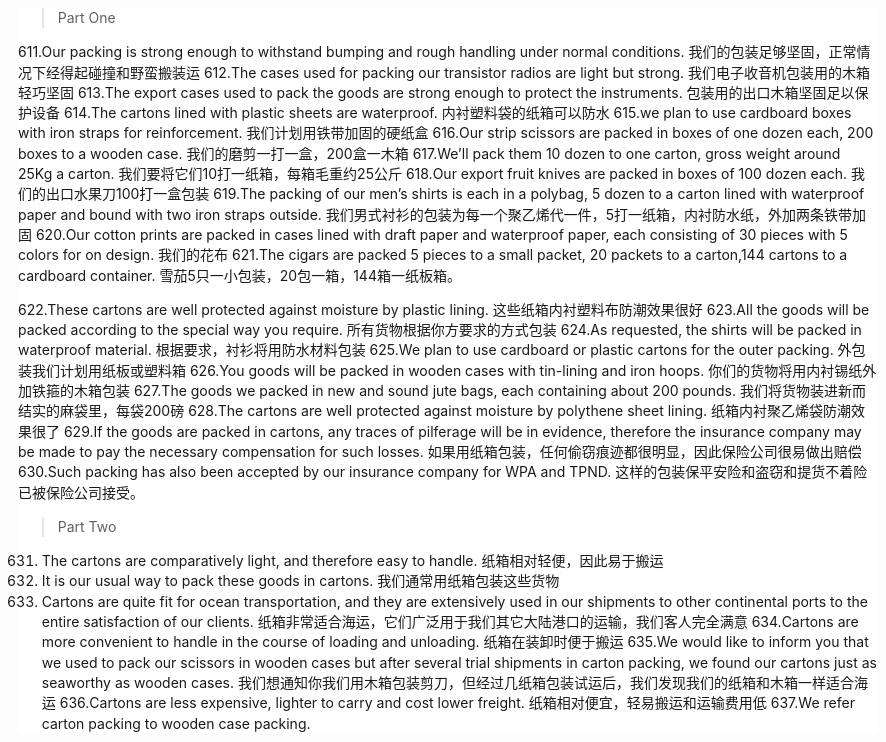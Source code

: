 >Part One
 
611.Our packing is strong enough to withstand bumping and rough handling under normal conditions. 
我们的包装足够坚固，正常情况下经得起碰撞和野蛮搬装运
612.The cases used for packing our transistor radios are light but strong. 
我们电子收音机包装用的木箱轻巧坚固
613.The export cases used to pack the goods are strong enough to protect the instruments. 
包装用的出口木箱坚固足以保护设备
614.The cartons lined with plastic sheets are waterproof. 
内衬塑料袋的纸箱可以防水
615.we plan to use cardboard boxes with iron straps for reinforcement. 
我们计划用铁带加固的硬纸盒
616.Our strip scissors are packed in boxes of one dozen each, 200 boxes to a wooden case. 
我们的磨剪一打一盒，200盒一木箱
617.We’ll pack them 10 dozen to one carton, gross weight around 25Kg a carton. 
我们要将它们10打一纸箱，每箱毛重约25公斤
618.Our export fruit knives are packed in boxes of 100 dozen each. 
我们的出口水果刀100打一盒包装
619.The packing of our men’s shirts is each in a polybag, 5 dozen to a carton lined with waterproof paper and bound with two iron straps outside. 
我们男式衬衫的包装为每一个聚乙烯代一件，5打一纸箱，内衬防水纸，外加两条铁带加固
620.Our cotton prints are packed in cases lined with draft paper and waterproof paper, each consisting of 30 pieces with 5 colors for on design. 
我们的花布
621.The cigars are packed 5 pieces to a small packet, 20 packets to a carton,144 cartons to a cardboard container. 
雪茄5只一小包装，20包一箱，144箱一纸板箱。

622.These cartons are well protected against moisture by plastic lining. 
这些纸箱内衬塑料布防潮效果很好
623.All the goods will be packed according to the special way you require. 
所有货物根据你方要求的方式包装
624.As requested, the shirts will be packed in waterproof material. 
根据要求，衬衫将用防水材料包装
625.We plan to use cardboard or plastic cartons for the outer packing. 
外包装我们计划用纸板或塑料箱
626.You goods will be packed in wooden cases with tin-lining and iron hoops. 
你们的货物将用内衬锡纸外加铁箍的木箱包装
627.The goods we packed in new and sound jute bags, each containing about 200 pounds. 
我们将货物装进新而结实的麻袋里，每袋200磅
628.The cartons are well protected against moisture by polythene sheet lining. 
纸箱内衬聚乙烯袋防潮效果很了
629.If the goods are packed in cartons, any traces of pilferage will be in evidence, therefore the insurance company may be made to pay the necessary compensation for such losses. 
如果用纸箱包装，任何偷窃痕迹都很明显，因此保险公司很易做出赔偿
630.Such packing has also been accepted by our insurance company for WPA and TPND. 
这样的包装保平安险和盗窃和提货不着险已被保险公司接受。


>Part Two
 
631. The cartons are comparatively light, and therefore easy to handle. 
纸箱相对轻便，因此易于搬运
632. It is our usual way to pack these goods in cartons. 
我们通常用纸箱包装这些货物
633. Cartons are quite fit for ocean transportation, and they are extensively used in our shipments to other continental ports to the entire satisfaction of our clients. 
纸箱非常适合海运，它们广泛用于我们其它大陆港口的运输，我们客人完全满意
634.Cartons are more convenient to handle in the course of loading and unloading. 
纸箱在装卸时便于搬运
635.We would like to inform you that we used to pack our scissors in wooden cases but after several trial shipments in carton packing, we found our cartons just as seaworthy as wooden cases. 
我们想通知你我们用木箱包装剪刀，但经过几纸箱包装试运后，我们发现我们的纸箱和木箱一样适合海运
636.Cartons are less expensive, lighter to carry and cost lower freight. 
纸箱相对便宜，轻易搬运和运输费用低
637.We refer carton packing to wooden case packing. 